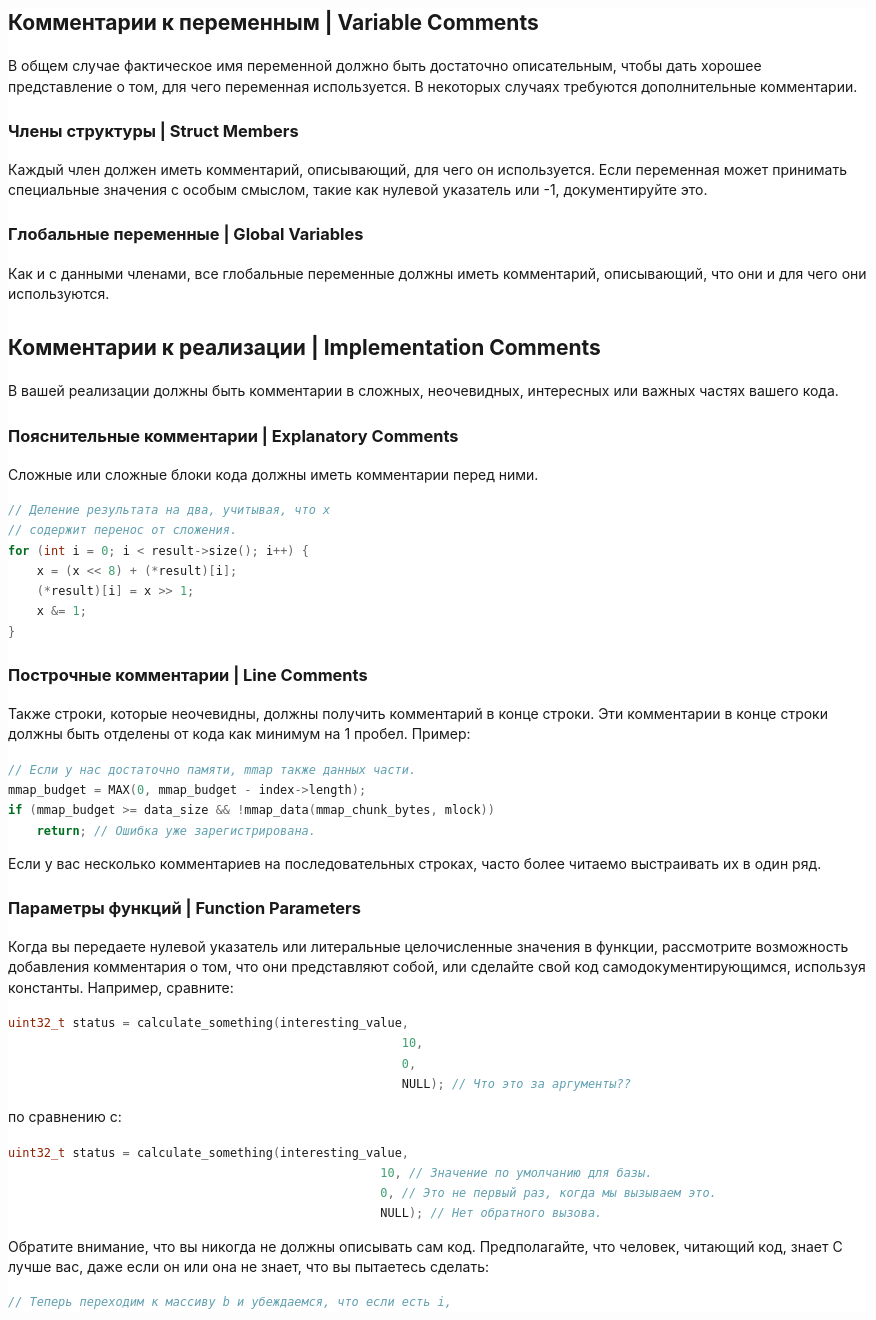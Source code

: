 ## Комментарии к переменным | Variable Comments
В общем случае фактическое имя переменной должно быть достаточно описательным, чтобы дать хорошее представление о том, для чего переменная используется. В некоторых случаях требуются дополнительные комментарии.

### Члены структуры | Struct Members
Каждый член должен иметь комментарий, описывающий, для чего он используется. Если переменная может принимать специальные значения с особым смыслом, такие как нулевой указатель или -1, документируйте это.

### Глобальные переменные | Global Variables
Как и с данными членами, все глобальные переменные должны иметь комментарий, описывающий, что они и для чего они используются.

## Комментарии к реализации | Implementation Comments
В вашей реализации должны быть комментарии в сложных, неочевидных, интересных или важных частях вашего кода.

### Пояснительные комментарии | Explanatory Comments
Сложные или сложные блоки кода должны иметь комментарии перед ними.
```c
// Деление результата на два, учитывая, что x
// содержит перенос от сложения.
for (int i = 0; i < result->size(); i++) {
    x = (x << 8) + (*result)[i];
    (*result)[i] = x >> 1;
    x &= 1;
}
```
### Построчные комментарии | Line Comments
Также строки, которые неочевидны, должны получить комментарий в конце строки. Эти комментарии в конце строки должны быть отделены от кода как минимум на 1 пробел. Пример:
```c
// Если у нас достаточно памяти, mmap также данных части.
mmap_budget = MAX(0, mmap_budget - index->length);
if (mmap_budget >= data_size && !mmap_data(mmap_chunk_bytes, mlock))
    return; // Ошибка уже зарегистрирована.
```
Если у вас несколько комментариев на последовательных строках, часто более читаемо выстраивать их в один ряд.

### Параметры функций | Function Parameters
Когда вы передаете нулевой указатель или литеральные целочисленные значения в функции, рассмотрите возможность добавления комментария о том, что они представляют собой, или сделайте свой код самодокументирующимся, используя константы. Например, сравните:
```c
uint32_t status = calculate_something(interesting_value,
                                                       10,
                                                       0,
                                                       NULL); // Что это за аргументы??
```
по сравнению с:
```c
uint32_t status = calculate_something(interesting_value,
                                                    10, // Значение по умолчанию для базы.
                                                    0, // Это не первый раз, когда мы вызываем это.
                                                    NULL); // Нет обратного вызова.
```
Обратите внимание, что вы никогда не должны описывать сам код. Предполагайте, что человек, читающий код, знает C лучше вас, даже если он или она не знает, что вы пытаетесь сделать:
```c
// Теперь переходим к массиву b и убеждаемся, что если есть i,
```